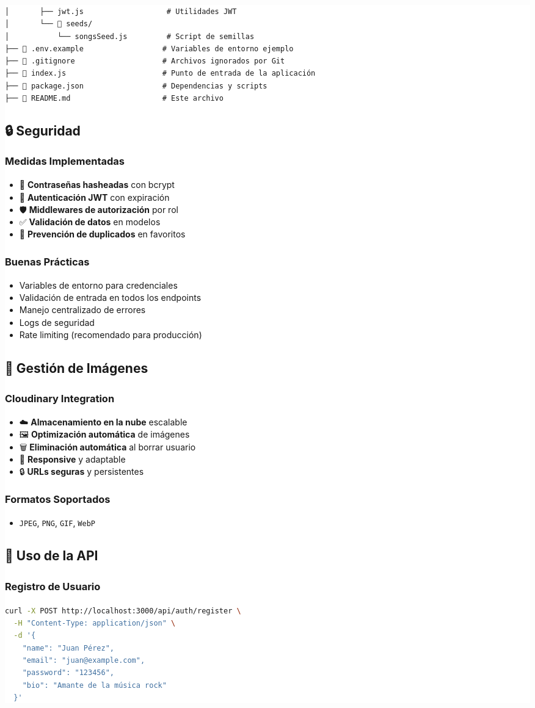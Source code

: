 ```
│       ├── jwt.js                   # Utilidades JWT
│       └── 📁 seeds/
│           └── songsSeed.js         # Script de semillas
├── 📄 .env.example                  # Variables de entorno ejemplo
├── 📄 .gitignore                    # Archivos ignorados por Git
├── 📄 index.js                      # Punto de entrada de la aplicación
├── 📄 package.json                  # Dependencias y scripts
├── 📄 README.md                     # Este archivo
```

## 🔒 Seguridad

### Medidas Implementadas

- 🔐 **Contraseñas hasheadas** con bcrypt
- 🎫 **Autenticación JWT** con expiración
- 🛡️ **Middlewares de autorización** por rol
- ✅ **Validación de datos** en modelos
- 🚫 **Prevención de duplicados** en favoritos

### Buenas Prácticas

- Variables de entorno para credenciales
- Validación de entrada en todos los endpoints
- Manejo centralizado de errores
- Logs de seguridad
- Rate limiting (recomendado para producción)

## 📸 Gestión de Imágenes

### Cloudinary Integration

- ☁️ **Almacenamiento en la nube** escalable
- 🖼️ **Optimización automática** de imágenes
- 🗑️ **Eliminación automática** al borrar usuario
- 📱 **Responsive** y adaptable
- 🔒 **URLs seguras** y persistentes

### Formatos Soportados

- `JPEG`, `PNG`, `GIF`, `WebP`

## 🚀 Uso de la API

### Registro de Usuario

```bash
curl -X POST http://localhost:3000/api/auth/register \
  -H "Content-Type: application/json" \
  -d '{
    "name": "Juan Pérez",
    "email": "juan@example.com",
    "password": "123456",
    "bio": "Amante de la música rock"
  }'
```
